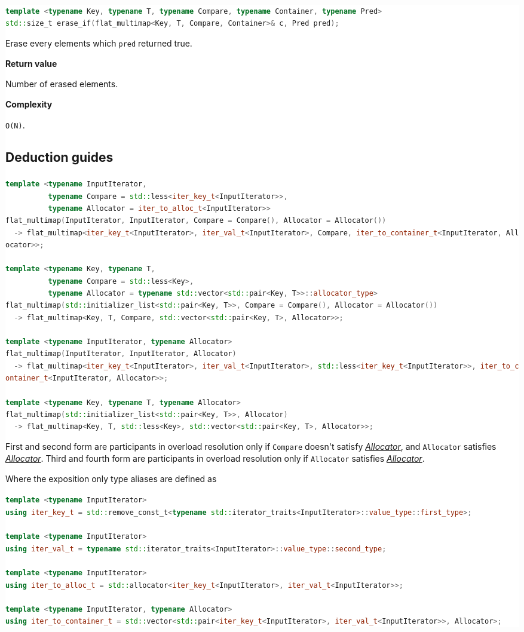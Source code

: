 ```cpp
template <typename Key, typename T, typename Compare, typename Container, typename Pred>
std::size_t erase_if(flat_multimap<Key, T, Compare, Container>& c, Pred pred);
```

Erase every elements which `pred` returned true.

**Return value**

Number of erased elements.

**Complexity**

`O(N)`.

## Deduction guides

```cpp
template <typename InputIterator,
          typename Compare = std::less<iter_key_t<InputIterator>>,
          typename Allocator = iter_to_alloc_t<InputIterator>>
flat_multimap(InputIterator, InputIterator, Compare = Compare(), Allocator = Allocator())
  -> flat_multimap<iter_key_t<InputIterator>, iter_val_t<InputIterator>, Compare, iter_to_container_t<InputIterator, Allocator>>;

template <typename Key, typename T,
          typename Compare = std::less<Key>,
          typename Allocator = typename std::vector<std::pair<Key, T>>::allocator_type>
flat_multimap(std::initializer_list<std::pair<Key, T>>, Compare = Compare(), Allocator = Allocator())
  -> flat_multimap<Key, T, Compare, std::vector<std::pair<Key, T>, Allocator>>;

template <typename InputIterator, typename Allocator>
flat_multimap(InputIterator, InputIterator, Allocator)
  -> flat_multimap<iter_key_t<InputIterator>, iter_val_t<InputIterator>, std::less<iter_key_t<InputIterator>>, iter_to_container_t<InputIterator, Allocator>>;

template <typename Key, typename T, typename Allocator>
flat_multimap(std::initializer_list<std::pair<Key, T>>, Allocator)
  -> flat_multimap<Key, T, std::less<Key>, std::vector<std::pair<Key, T>, Allocator>>;
```

First and second form are participants in overload resolution only if `Compare` doesn't satisfy [*Allocator*](https://en.cppreference.com/w/cpp/named_req/Allocator), and `Allocator` satisfies [*Allocator*](https://en.cppreference.com/w/cpp/named_req/Allocator).
Third and fourth form are participants in overload resolution only if `Allocator` satisfies [*Allocator*](https://en.cppreference.com/w/cpp/named_req/Allocator).

Where the exposition only type aliases are defined as

```cpp
template <typename InputIterator>
using iter_key_t = std::remove_const_t<typename std::iterator_traits<InputIterator>::value_type::first_type>;

template <typename InputIterator>
using iter_val_t = typename std::iterator_traits<InputIterator>::value_type::second_type;

template <typename InputIterator>
using iter_to_alloc_t = std::allocator<iter_key_t<InputIterator>, iter_val_t<InputIterator>>;

template <typename InputIterator, typename Allocator>
using iter_to_container_t = std::vector<std::pair<iter_key_t<InputIterator>, iter_val_t<InputIterator>>, Allocator>;
```
